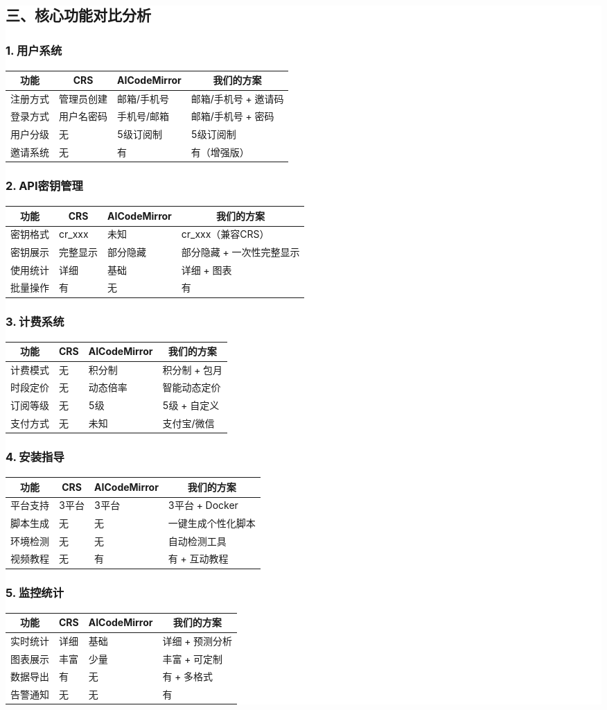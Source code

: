 ## 三、核心功能对比分析

### 1. 用户系统
| 功能 | CRS | AICodeMirror | 我们的方案 |
|------|-----|--------------|-----------|
| 注册方式 | 管理员创建 | 邮箱/手机号 | 邮箱/手机号 + 邀请码 |
| 登录方式 | 用户名密码 | 手机号/邮箱 | 邮箱/手机号 + 密码 |
| 用户分级 | 无 | 5级订阅制 | 5级订阅制 |
| 邀请系统 | 无 | 有 | 有（增强版） |

### 2. API密钥管理
| 功能 | CRS | AICodeMirror | 我们的方案 |
|------|-----|--------------|-----------|
| 密钥格式 | cr_xxx | 未知 | cr_xxx（兼容CRS） |
| 密钥展示 | 完整显示 | 部分隐藏 | 部分隐藏 + 一次性完整显示 |
| 使用统计 | 详细 | 基础 | 详细 + 图表 |
| 批量操作 | 有 | 无 | 有 |

### 3. 计费系统
| 功能 | CRS | AICodeMirror | 我们的方案 |
|------|-----|--------------|-----------|
| 计费模式 | 无 | 积分制 | 积分制 + 包月 |
| 时段定价 | 无 | 动态倍率 | 智能动态定价 |
| 订阅等级 | 无 | 5级 | 5级 + 自定义 |
| 支付方式 | 无 | 未知 | 支付宝/微信 |

### 4. 安装指导
| 功能 | CRS | AICodeMirror | 我们的方案 |
|------|-----|--------------|-----------|
| 平台支持 | 3平台 | 3平台 | 3平台 + Docker |
| 脚本生成 | 无 | 无 | 一键生成个性化脚本 |
| 环境检测 | 无 | 无 | 自动检测工具 |
| 视频教程 | 无 | 有 | 有 + 互动教程 |

### 5. 监控统计
| 功能 | CRS | AICodeMirror | 我们的方案 |
|------|-----|--------------|-----------|
| 实时统计 | 详细 | 基础 | 详细 + 预测分析 |
| 图表展示 | 丰富 | 少量 | 丰富 + 可定制 |
| 数据导出 | 有 | 无 | 有 + 多格式 |
| 告警通知 | 无 | 无 | 有 |
